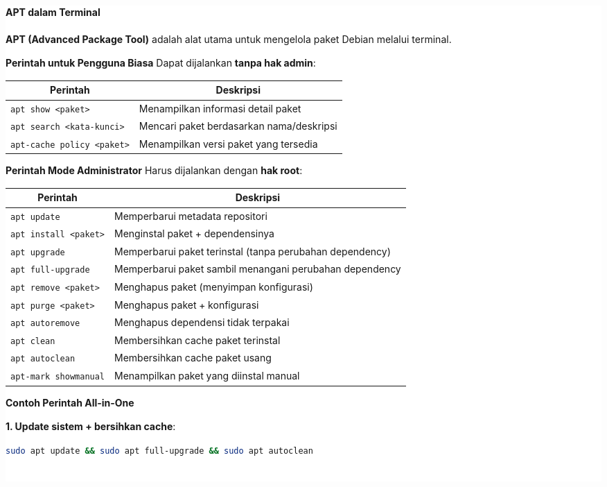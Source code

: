 #### APT dalam Terminal

**APT (Advanced Package Tool)** adalah alat utama untuk mengelola paket Debian melalui terminal.

**Perintah untuk Pengguna Biasa**
Dapat dijalankan **tanpa hak admin**:

| Perintah                  | Deskripsi                                  |
|---------------------------|--------------------------------------------|
| `apt show <paket>`        | Menampilkan informasi detail paket         |
| `apt search <kata-kunci>` | Mencari paket berdasarkan nama/deskripsi   |
| `apt-cache policy <paket>`| Menampilkan versi paket yang tersedia      |

**Perintah Mode Administrator**
Harus dijalankan dengan **hak root**:

| Perintah                   | Deskripsi                                                                 |
|----------------------------|---------------------------------------------------------------------------|
| `apt update`               | Memperbarui metadata repositori                                          |
| `apt install <paket>`      | Menginstal paket + dependensinya                                         |
| `apt upgrade`              | Memperbarui paket terinstal (tanpa perubahan dependency)                 |
| `apt full-upgrade`         | Memperbarui paket sambil menangani perubahan dependency                  |
| `apt remove <paket>`       | Menghapus paket (menyimpan konfigurasi)                                  |
| `apt purge <paket>`        | Menghapus paket + konfigurasi                                            |
| `apt autoremove`           | Menghapus dependensi tidak terpakai                                      |
| `apt clean`                | Membersihkan cache paket terinstal                                       |
| `apt autoclean`            | Membersihkan cache paket usang                                           |
| `apt-mark showmanual`      | Menampilkan paket yang diinstal manual                                   |

**Contoh Perintah All-in-One**

**1. Update sistem + bersihkan cache**:
```bash
sudo apt update && sudo apt full-upgrade && sudo apt autoclean
```
<br>
